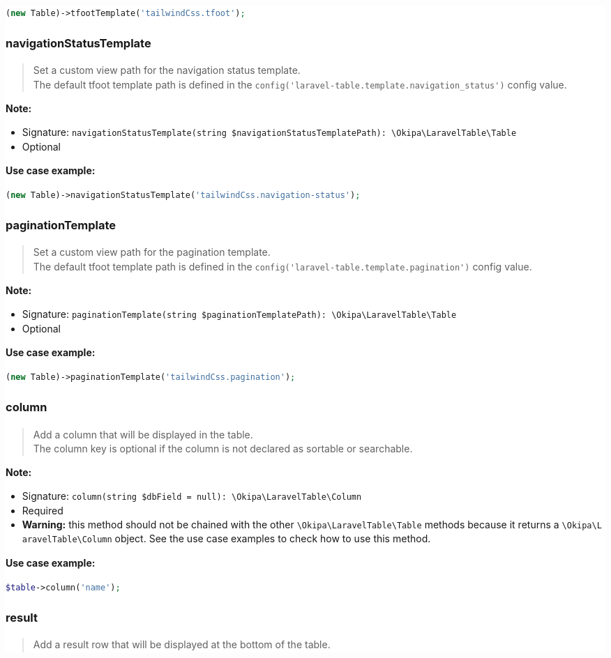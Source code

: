 ```php
(new Table)->tfootTemplate('tailwindCss.tfoot');
```

<h3 id="table-navigationStatusTemplate">navigationStatusTemplate</h3>

> Set a custom view path for the navigation status template.  
> The default tfoot template path is defined in the `config('laravel-table.template.navigation_status')` config value.

**Note:**

* Signature: `navigationStatusTemplate(string $navigationStatusTemplatePath): \Okipa\LaravelTable\Table`
* Optional

**Use case example:**

```php
(new Table)->navigationStatusTemplate('tailwindCss.navigation-status');
```

<h3 id="table-paginationTemplate">paginationTemplate</h3>

> Set a custom view path for the pagination template.  
> The default tfoot template path is defined in the `config('laravel-table.template.pagination')` config value.

**Note:**

* Signature: `paginationTemplate(string $paginationTemplatePath): \Okipa\LaravelTable\Table`
* Optional

**Use case example:**

```php
(new Table)->paginationTemplate('tailwindCss.pagination');
```

<h3 id="table-column">column</h3>

> Add a column that will be displayed in the table.  
> The column key is optional if the column is not declared as sortable or searchable.

**Note:**

* Signature: `column(string $dbField = null): \Okipa\LaravelTable\Column`
* Required
* **Warning:** this method should not be chained with the other `\Okipa\LaravelTable\Table` methods because it returns a `\Okipa\LaravelTable\Column` object. See the use case examples to check how to use this method.

**Use case example:**

```php
$table->column('name');
```

<h3 id="table-result">result</h3>

> Add a result row that will be displayed at the bottom of the table.
